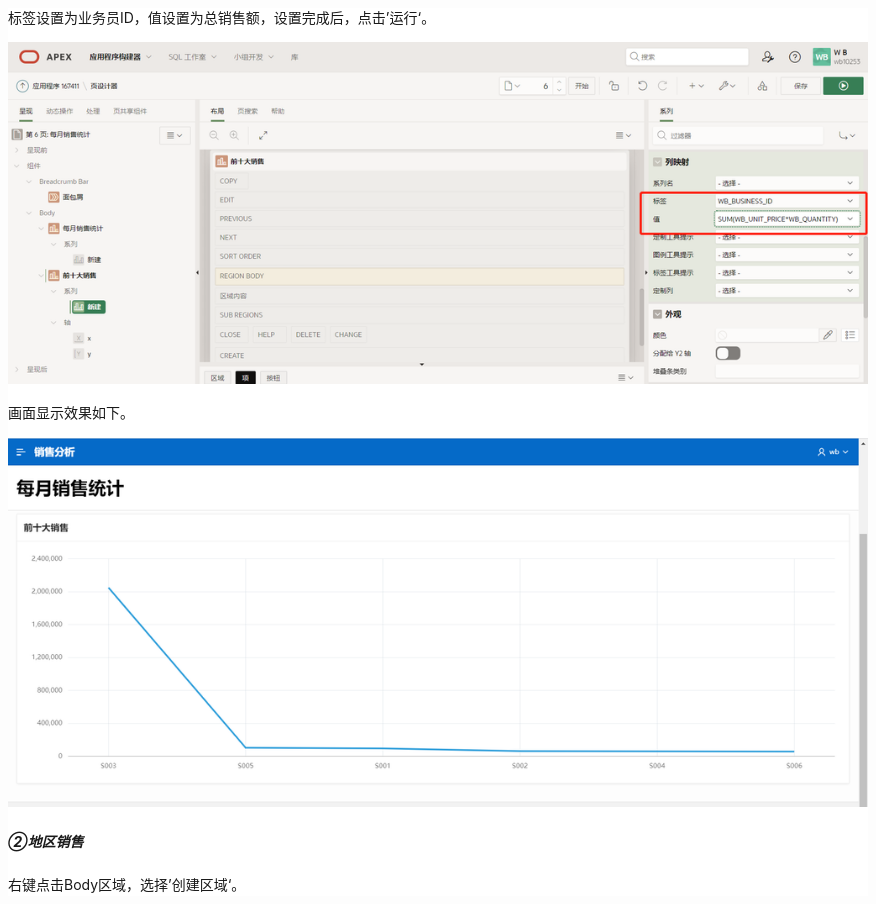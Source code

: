 标签设置为业务员ID，值设置为总销售额，设置完成后，点击’运行‘。

![image-20230214175226951](images/image-20230214175226951.png)

画面显示效果如下。

![image-20230214175252738](images/image-20230214175252738.png)



##### ②地区销售

右键点击Body区域，选择’创建区域‘。
